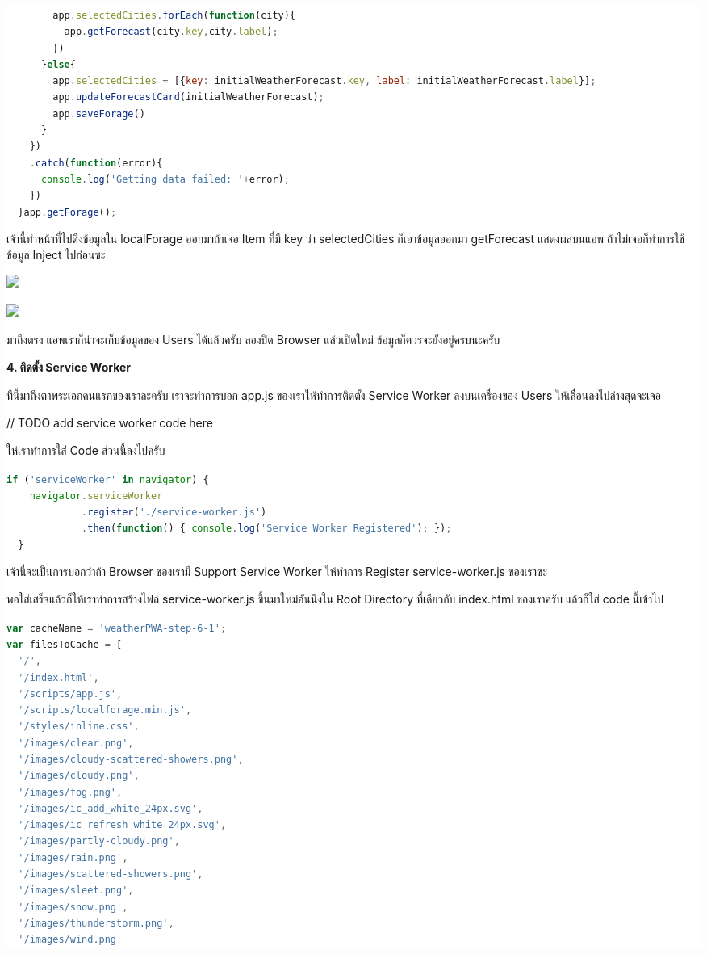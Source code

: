 ```js
        app.selectedCities.forEach(function(city){  
          app.getForecast(city.key,city.label);  
        })  
      }else{  
        app.selectedCities = [{key: initialWeatherForecast.key, label: initialWeatherForecast.label}];  
        app.updateForecastCard(initialWeatherForecast);  
        app.saveForage()  
      }  
    })  
    .catch(function(error){  
      console.log('Getting data failed: '+error);  
    })  
  }app.getForage();
```
เจ้านี้ทำหน้าที่ไปดึงข้อมูลใน localForage ออกมาถ้าเจอ Item ที่มี key ว่า selectedCities ก็เอาข้อมูลออกมา getForecast แสดงผลบนแอพ ถ้าไม่เจอก็ทำการใช้ข้อมูล Inject ไปก่อนซะ

![](https://miro.medium.com/max/30/1*m_wp2Ha_A_uhBeY7ka9J-w.png?q=20)

![](https://miro.medium.com/max/639/1*m_wp2Ha_A_uhBeY7ka9J-w.png)

มาถึงตรง แอพเราก็น่าจะเก็บข้อมูลของ Users ได้แล้วครับ ลองปิด Browser แล้วเปิดใหม่ ข้อมูลก็ควรจะยังอยู่ครบนะครับ

**4. ติดตั้ง Service Worker**

ทีนี้มาถึงตาพระเอกคนแรกของเราละครับ เราจะทำการบอก app.js ของเราให้ทำการติดตั้ง Service Worker ลงบนเครื่องของ Users ให้เลื่อนลงไปล่างสุดจะเจอ

// TODO add service worker code here

ให้เราทำการใส่ Code ส่วนนี้ลงไปครับ
```js
if ('serviceWorker' in navigator) {  
    navigator.serviceWorker  
             .register('./service-worker.js')  
             .then(function() { console.log('Service Worker Registered'); });  
  }
```
เจ้านี่จะเป็นการบอกว่าถ้า Browser ของเรามี Support Service Worker ให้ทำการ Register service-worker.js ของเราซะ

พอใส่เสร็จแล้วก็ให้เราทำการสร้างไฟล์ service-worker.js ขึ้นมาใหม่อันนึงใน Root Directory ที่เดียวกับ index.html ของเราครับ แล้วก็ใส่ code นี้เข้าไป
```js
var cacheName = 'weatherPWA-step-6-1';  
var filesToCache = [  
  '/',  
  '/index.html',  
  '/scripts/app.js',  
  '/scripts/localforage.min.js',  
  '/styles/inline.css',  
  '/images/clear.png',  
  '/images/cloudy-scattered-showers.png',  
  '/images/cloudy.png',  
  '/images/fog.png',  
  '/images/ic_add_white_24px.svg',  
  '/images/ic_refresh_white_24px.svg',  
  '/images/partly-cloudy.png',  
  '/images/rain.png',  
  '/images/scattered-showers.png',  
  '/images/sleet.png',  
  '/images/snow.png',  
  '/images/thunderstorm.png',  
  '/images/wind.png'  
```